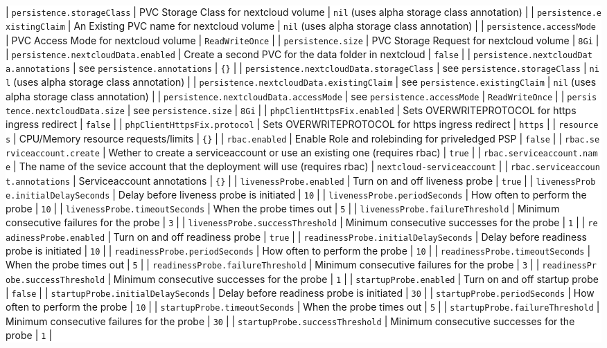 | `persistence.storageClass`                                   | PVC Storage Class for nextcloud volume                  | `nil` (uses alpha storage class annotation) |
| `persistence.existingClaim`                                  | An Existing PVC name for nextcloud volume               | `nil` (uses alpha storage class annotation) |
| `persistence.accessMode`                                     | PVC Access Mode for nextcloud volume                    | `ReadWriteOnce`                             |
| `persistence.size`                                           | PVC Storage Request for nextcloud volume                | `8Gi`                                       |
| `persistence.nextcloudData.enabled`                          | Create a second PVC for the data folder in nextcloud    | `false`                                     |
| `persistence.nextcloudData.annotations`                      | see `persistence.annotations`                           | `{}`                                        |
| `persistence.nextcloudData.storageClass`                     | see `persistence.storageClass`                          | `nil` (uses alpha storage class annotation) |
| `persistence.nextcloudData.existingClaim`                    | see `persistence.existingClaim`                         | `nil` (uses alpha storage class annotation) |
| `persistence.nextcloudData.accessMode`                       | see `persistence.accessMode`                            | `ReadWriteOnce`                             |
| `persistence.nextcloudData.size`                             | see `persistence.size`                                  | `8Gi`                                       |
| `phpClientHttpsFix.enabled`                                  | Sets OVERWRITEPROTOCOL for https ingress redirect       | `false`                                     |
| `phpClientHttpsFix.protocol`                                 | Sets OVERWRITEPROTOCOL for https ingress redirect       | `https`                                     |
| `resources`                                                  | CPU/Memory resource requests/limits                     | `{}`                                        |
| `rbac.enabled`                                               | Enable Role and rolebinding for priveledged PSP         | `false`                                     |
| `rbac.serviceaccount.create`                                 | Wether to create a serviceaccount or use an existing one (requires rbac) | `true`                     |
| `rbac.serviceaccount.name`                                   | The name of the sevice account that the deployment will use (requires rbac) | `nextcloud-serviceaccount` |
| `rbac.serviceaccount.annotations`                            | Serviceaccount annotations                              | `{}`                                        |
| `livenessProbe.enabled`                                      | Turn on and off liveness probe                          | `true`                                      |
| `livenessProbe.initialDelaySeconds`                          | Delay before liveness probe is initiated                | `10`                                        |
| `livenessProbe.periodSeconds`                                | How often to perform the probe                          | `10`                                        |
| `livenessProbe.timeoutSeconds`                               | When the probe times out                                | `5`                                         |
| `livenessProbe.failureThreshold`                             | Minimum consecutive failures for the probe              | `3`                                         |
| `livenessProbe.successThreshold`                             | Minimum consecutive successes for the probe             | `1`                                         |
| `readinessProbe.enabled`                                     | Turn on and off readiness probe                         | `true`                                      |
| `readinessProbe.initialDelaySeconds`                         | Delay before readiness probe is initiated               | `10`                                        |
| `readinessProbe.periodSeconds`                               | How often to perform the probe                          | `10`                                        |
| `readinessProbe.timeoutSeconds`                              | When the probe times out                                | `5`                                         |
| `readinessProbe.failureThreshold`                            | Minimum consecutive failures for the probe              | `3`                                         |
| `readinessProbe.successThreshold`                            | Minimum consecutive successes for the probe             | `1`                                         |
| `startupProbe.enabled`                                       | Turn on and off startup probe                           | `false`                                     |
| `startupProbe.initialDelaySeconds`                           | Delay before readiness probe is initiated               | `30`                                        |
| `startupProbe.periodSeconds`                                 | How often to perform the probe                          | `10`                                        |
| `startupProbe.timeoutSeconds`                                | When the probe times out                                | `5`                                         |
| `startupProbe.failureThreshold`                              | Minimum consecutive failures for the probe              | `30`                                        |
| `startupProbe.successThreshold`                              | Minimum consecutive successes for the probe             | `1`                                         |